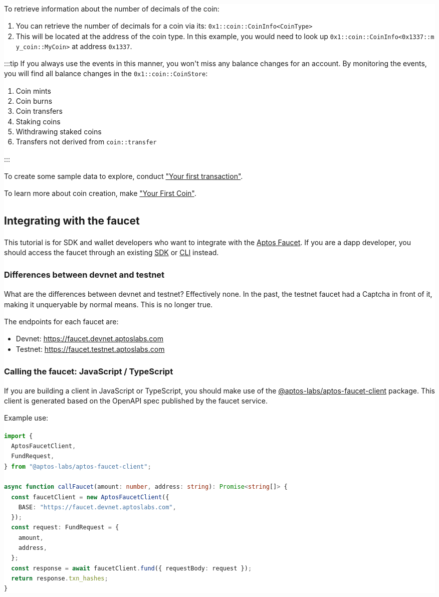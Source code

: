 To retrieve information about the number of decimals of the coin:

1. You can retrieve the number of decimals for a coin via its: `0x1::coin::CoinInfo<CoinType>`
2. This will be located at the address of the coin type. In this example, you would need to look up `0x1::coin::CoinInfo<0x1337::my_coin::MyCoin>` at address `0x1337`.

:::tip
If you always use the events in this manner, you won't miss any balance changes for an account.
By monitoring the events, you will find all balance changes in the `0x1::coin::CoinStore`:

1. Coin mints
2. Coin burns
3. Coin transfers
4. Staking coins
5. Withdrawing staked coins
6. Transfers not derived from `coin::transfer`

:::

To create some sample data to explore, conduct ["Your first transaction"](../tutorials/first-transaction.md).

To learn more about coin creation, make ["Your First Coin"](../tutorials/first-coin.md).

## Integrating with the faucet

This tutorial is for SDK and wallet developers who want to integrate with the [Aptos Faucet](https://github.com/aptos-labs/aptos-core/tree/main/crates/aptos-faucet). If you are a dapp developer, you should access the faucet through an existing [SDK](../tutorials/first-transaction.md) or [CLI](../tools/aptos-cli/use-cli/use-aptos-cli.md#initialize-local-configuration-and-create-an-account) instead.

### Differences between devnet and testnet

What are the differences between devnet and testnet? Effectively none. In the past, the testnet faucet had a Captcha in front of it, making it unqueryable by normal means. This is no longer true.

The endpoints for each faucet are:

- Devnet: https://faucet.devnet.aptoslabs.com
- Testnet: https://faucet.testnet.aptoslabs.com

### Calling the faucet: JavaScript / TypeScript

If you are building a client in JavaScript or TypeScript, you should make use of the [@aptos-labs/aptos-faucet-client](https://www.npmjs.com/package/@aptos-labs/aptos-faucet-client) package. This client is generated based on the OpenAPI spec published by the faucet service.

Example use:

```typescript
import {
  AptosFaucetClient,
  FundRequest,
} from "@aptos-labs/aptos-faucet-client";

async function callFaucet(amount: number, address: string): Promise<string[]> {
  const faucetClient = new AptosFaucetClient({
    BASE: "https://faucet.devnet.aptoslabs.com",
  });
  const request: FundRequest = {
    amount,
    address,
  };
  const response = await faucetClient.fund({ requestBody: request });
  return response.txn_hashes;
}
```
